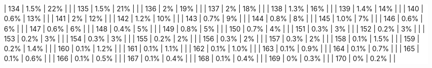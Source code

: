 | 134 | 1.5% | 22% |  |
| 135 | 1.5% | 21% |  |
| 136 | 2% | 19% |  |
| 137 | 2% | 18% |  |
| 138 | 1.3% | 16% |  |
| 139 | 1.4% | 14% |  |
| 140 | 0.6% | 13% |  |
| 141 | 2% | 12% |  |
| 142 | 1.2% | 10% |  |
| 143 | 0.7% | 9% |  |
| 144 | 0.8% | 8% |  |
| 145 | 1.0% | 7% |  |
| 146 | 0.6% | 6% |  |
| 147 | 0.6% | 6% |  |
| 148 | 0.4% | 5% |  |
| 149 | 0.8% | 5% |  |
| 150 | 0.7% | 4% |  |
| 151 | 0.3% | 3% |  |
| 152 | 0.2% | 3% |  |
| 153 | 0.2% | 3% |  |
| 154 | 0.3% | 3% |  |
| 155 | 0.2% | 2% |  |
| 156 | 0.3% | 2% |  |
| 157 | 0.3% | 2% |  |
| 158 | 0.1% | 1.5% |  |
| 159 | 0.2% | 1.4% |  |
| 160 | 0.1% | 1.2% |  |
| 161 | 0.1% | 1.1% |  |
| 162 | 0.1% | 1.0% |  |
| 163 | 0.1% | 0.9% |  |
| 164 | 0.1% | 0.7% |  |
| 165 | 0.1% | 0.6% |  |
| 166 | 0.1% | 0.5% |  |
| 167 | 0.1% | 0.4% |  |
| 168 | 0.1% | 0.4% |  |
| 169 | 0% | 0.3% |  |
| 170 | 0% | 0.2% |  |